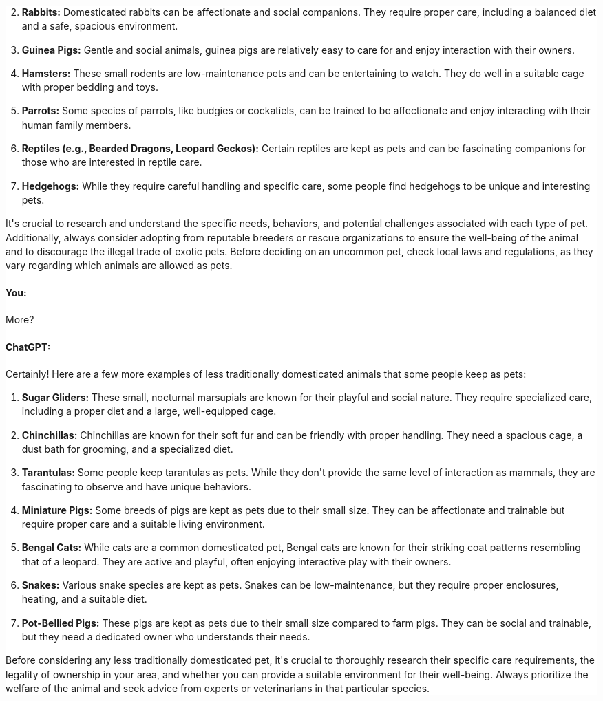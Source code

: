 2. **Rabbits:** Domesticated rabbits can be affectionate and social companions. They require proper care, including a balanced diet and a safe, spacious environment.

3. **Guinea Pigs:** Gentle and social animals, guinea pigs are relatively easy to care for and enjoy interaction with their owners.

4. **Hamsters:** These small rodents are low-maintenance pets and can be entertaining to watch. They do well in a suitable cage with proper bedding and toys.

5. **Parrots:** Some species of parrots, like budgies or cockatiels, can be trained to be affectionate and enjoy interacting with their human family members.

6. **Reptiles (e.g., Bearded Dragons, Leopard Geckos):** Certain reptiles are kept as pets and can be fascinating companions for those who are interested in reptile care.

7. **Hedgehogs:** While they require careful handling and specific care, some people find hedgehogs to be unique and interesting pets.

It's crucial to research and understand the specific needs, behaviors, and potential challenges associated with each type of pet. Additionally, always consider adopting from reputable breeders or rescue organizations to ensure the well-being of the animal and to discourage the illegal trade of exotic pets. Before deciding on an uncommon pet, check local laws and regulations, as they vary regarding which animals are allowed as pets.


#### You:
More? 

#### ChatGPT:
Certainly! Here are a few more examples of less traditionally domesticated animals that some people keep as pets:

1. **Sugar Gliders:** These small, nocturnal marsupials are known for their playful and social nature. They require specialized care, including a proper diet and a large, well-equipped cage.

2. **Chinchillas:** Chinchillas are known for their soft fur and can be friendly with proper handling. They need a spacious cage, a dust bath for grooming, and a specialized diet.

3. **Tarantulas:** Some people keep tarantulas as pets. While they don't provide the same level of interaction as mammals, they are fascinating to observe and have unique behaviors.

4. **Miniature Pigs:** Some breeds of pigs are kept as pets due to their small size. They can be affectionate and trainable but require proper care and a suitable living environment.

5. **Bengal Cats:** While cats are a common domesticated pet, Bengal cats are known for their striking coat patterns resembling that of a leopard. They are active and playful, often enjoying interactive play with their owners.

6. **Snakes:** Various snake species are kept as pets. Snakes can be low-maintenance, but they require proper enclosures, heating, and a suitable diet.

7. **Pot-Bellied Pigs:** These pigs are kept as pets due to their small size compared to farm pigs. They can be social and trainable, but they need a dedicated owner who understands their needs.

Before considering any less traditionally domesticated pet, it's crucial to thoroughly research their specific care requirements, the legality of ownership in your area, and whether you can provide a suitable environment for their well-being. Always prioritize the welfare of the animal and seek advice from experts or veterinarians in that particular species.
